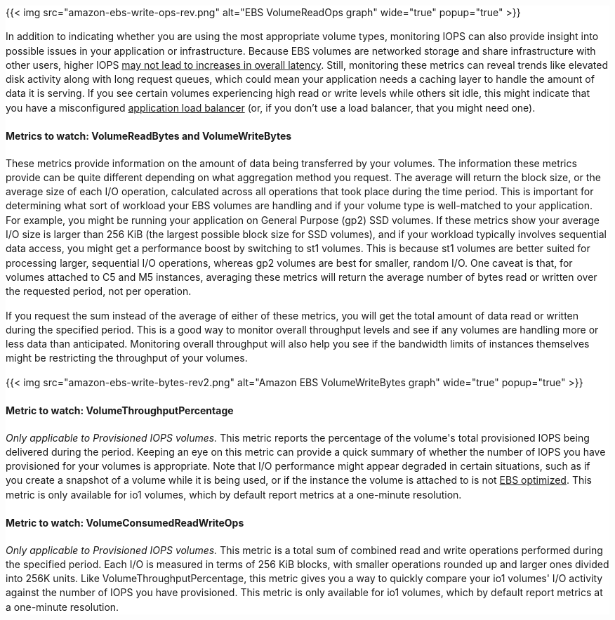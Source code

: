 {{< img src="amazon-ebs-write-ops-rev.png" alt="EBS VolumeReadOps graph" wide="true" popup="true" >}}

In addition to indicating whether you are using the most appropriate volume types, monitoring IOPS can also provide insight into possible issues in your application or infrastructure. Because EBS volumes are networked storage and share infrastructure with other users, higher IOPS [may not lead to increases in overall latency](/blog/aws-ebs-latency-and-iops-the-surprising-truth/). Still, monitoring these metrics can reveal trends like elevated disk activity along with long request queues, which could mean your application needs a caching layer to handle the amount of data it is serving. If you see certain volumes experiencing high read or write levels while others sit idle, this might indicate that you have a misconfigured [application load balancer](/blog/monitor-application-load-balancer/) (or, if you don’t use a load balancer, that you might need one).


#### Metrics to watch: VolumeReadBytes and VolumeWriteBytes
These metrics provide information on the amount of data being transferred by your volumes. The information these metrics provide can be quite different depending on what aggregation method you request. The average will return the block size, or the average size of each I/O operation, calculated across all operations that took place during the time period. This is important for determining what sort of workload your EBS volumes are handling and if your volume type is well-matched to your application. For example, you might be running your application on General Purpose (gp2) SSD volumes. If these metrics show your average I/O size is larger than 256 KiB (the largest possible block size for SSD volumes), and if your workload typically involves sequential data access, you might get a performance boost by switching to st1 volumes. This is because st1 volumes are better suited for processing larger, sequential I/O operations, whereas gp2 volumes are best for smaller, random I/O. One caveat is that, for volumes attached to C5 and M5 instances, averaging these metrics will return the average number of bytes read or written over the requested period, not per operation.

If you request the sum instead of the average of either of these metrics, you will get the total amount of data read or written during the specified period. This is a good way to monitor overall throughput levels and see if any volumes are handling more or less data than anticipated. Monitoring overall throughput will also help you see if the bandwidth limits of instances themselves might be restricting the throughput of your volumes. 

{{< img src="amazon-ebs-write-bytes-rev2.png" alt="Amazon EBS VolumeWriteBytes graph" wide="true" popup="true" >}}

#### Metric to watch: VolumeThroughputPercentage
_Only applicable to Provisioned IOPS volumes._ This metric reports the percentage of the volume's total provisioned IOPS being delivered during the period. Keeping an eye on this metric can provide a quick summary of whether the number of IOPS you have provisioned for your volumes is appropriate. Note that I/O performance might appear degraded in certain situations, such as if you create a snapshot of a volume while it is being used, or if the instance the volume is attached to is not [EBS optimized][ebs-optimized]. This metric is only available for io1 volumes, which by default report metrics at a one-minute resolution.

#### Metric to watch: VolumeConsumedReadWriteOps
_Only applicable to Provisioned IOPS volumes._ This metric is a total sum of combined read and write operations performed during the specified period. Each I/O is measured in terms of 256 KiB blocks, with smaller operations rounded up and larger ones divided into 256K units. Like VolumeThroughputPercentage, this metric gives you a way to quickly compare your io1 volumes' I/O activity against the number of IOPS you have provisioned. This metric is only available for io1 volumes, which by default report metrics at a one-minute resolution.


[snapshots]: https://docs.aws.amazon.com/AWSEC2/latest/UserGuide/EBSSnapshots.html
[s3]: https://aws.amazon.com/s3/
[ebs-optimized]: https://docs.aws.amazon.com/AWSEC2/latest/UserGuide/EBSOptimized.html 
[ec2-config]: https://docs.aws.amazon.com/AWSEC2/latest/UserGuide/ebs-ec2-config.html
[enhanced-networking]: https://docs.aws.amazon.com/AWSEC2/latest/UserGuide/enhanced-networking.html
[cloudwatch]: https://aws.amazon.com/cloudwatch/
[volume-types]: https://docs.aws.amazon.com/AWSEC2/latest/UserGuide/EBSVolumeTypes.html
[queue-length]: https://docs.aws.amazon.com/AWSEC2/latest/UserGuide/benchmark_procedures.html#UnderstandingQueueLength
[status-checks]: https://docs.aws.amazon.com/AWSEC2/latest/UserGuide/monitoring-volume-status.html#monitoring-volume-checks
[part-two]: /blog/collecting-amazon-ebs-metrics